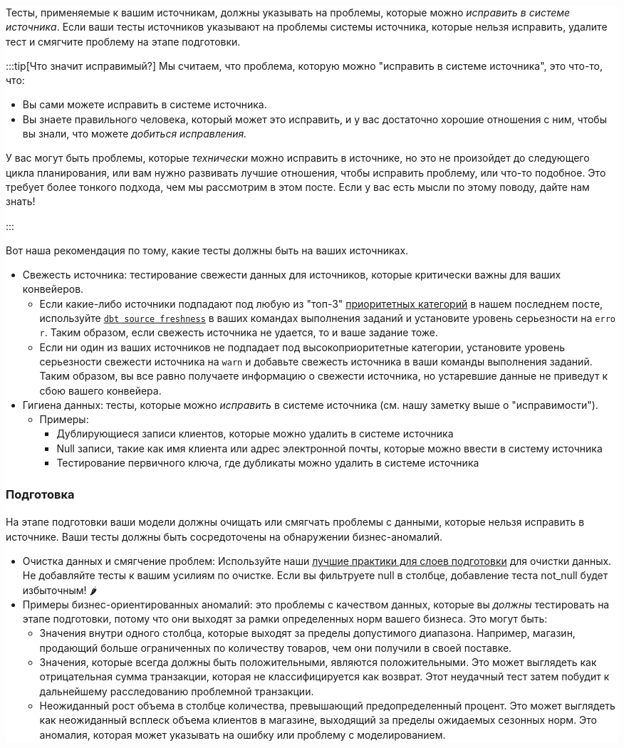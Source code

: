 Тесты, применяемые к вашим источникам, должны указывать на проблемы, которые можно *исправить в системе источника*. Если ваши тесты источников указывают на проблемы системы источника, которые нельзя исправить, удалите тест и смягчите проблему на этапе подготовки.

:::tip[Что значит исправимый?]
Мы считаем, что проблема, которую можно "исправить в системе источника", это что-то, что:

- Вы сами можете исправить в системе источника.
- Вы знаете правильного человека, который может это исправить, и у вас достаточно хорошие отношения с ним, чтобы вы знали, что можете *добиться исправления.*

У вас могут быть проблемы, которые *технически* можно исправить в источнике, но это не произойдет до следующего цикла планирования, или вам нужно развивать лучшие отношения, чтобы исправить проблему, или что-то подобное. Это требует более тонкого подхода, чем мы рассмотрим в этом посте. Если у вас есть мысли по этому поводу, дайте нам знать!

:::

Вот наша рекомендация по тому, какие тесты должны быть на ваших источниках.

- Свежесть источника: тестирование свежести данных для источников, которые критически важны для ваших конвейеров.
    - Если какие-либо источники подпадают под любую из "топ-3" [приоритетных категорий](https://docs.getdbt.com/blog/test-smarter-not-harder#how-to-prioritize-data-quality-concerns-in-your-pipeline) в нашем последнем посте, используйте [`dbt source freshness`](https://docs.getdbt.com/docs/deploy/source-freshness) в ваших командах выполнения заданий и установите уровень серьезности на `error`. Таким образом, если свежесть источника не удается, то и ваше задание тоже.
    - Если ни один из ваших источников не подпадает под высокоприоритетные категории, установите уровень серьезности свежести источника на `warn` и добавьте свежесть источника в ваши команды выполнения заданий. Таким образом, вы все равно получаете информацию о свежести источника, но устаревшие данные не приведут к сбою вашего конвейера.
- Гигиена данных: тесты, которые можно *исправить* в системе источника (см. нашу заметку выше о "исправимости").
    - Примеры:
        - Дублирующиеся записи клиентов, которые можно удалить в системе источника
        - Null записи, такие как имя клиента или адрес электронной почты, которые можно ввести в систему источника
        - Тестирование первичного ключа, где дубликаты можно удалить в системе источника

### Подготовка

На этапе подготовки ваши модели должны очищать или смягчать проблемы с данными, которые нельзя исправить в источнике. Ваши тесты должны быть сосредоточены на обнаружении бизнес-аномалий.

- Очистка данных и смягчение проблем: Используйте наши [лучшие практики для слоев подготовки](https://docs.getdbt.com/best-practices/how-we-structure/2-staging) для очистки данных. Не добавляйте тесты к вашим усилиям по очистке. Если вы фильтруете null в столбце, добавление теста not_null будет избыточным! 🌶️
- Примеры бизнес-ориентированных аномалий: это проблемы с качеством данных, которые вы *должны* тестировать на этапе подготовки, потому что они выходят за рамки определенных норм вашего бизнеса. Это могут быть:
    - Значения внутри одного столбца, которые выходят за пределы допустимого диапазона. Например, магазин, продающий больше ограниченных по количеству товаров, чем они получили в своей поставке.
    - Значения, которые всегда должны быть положительными, являются положительными. Это может выглядеть как отрицательная сумма транзакции, которая не классифицируется как возврат. Этот неудачный тест затем побудит к дальнейшему расследованию проблемной транзакции.
    - Неожиданный рост объема в столбце количества, превышающий предопределенный процент. Это может выглядеть как неожиданный всплеск объема клиентов в магазине, выходящий за пределы ожидаемых сезонных норм. Это аномалия, которая может указывать на ошибку или проблему с моделированием.
